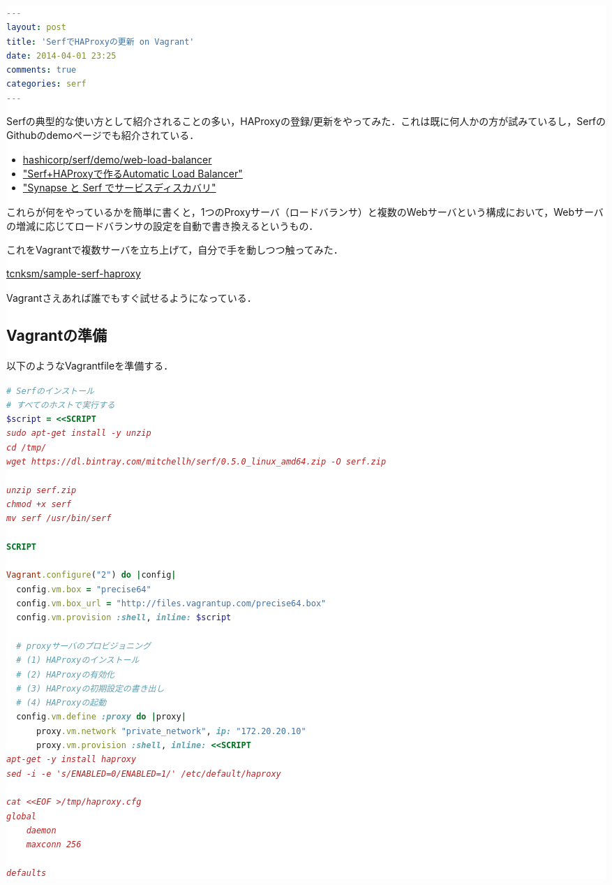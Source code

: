 ```yaml
---
layout: post
title: 'SerfでHAProxyの更新 on Vagrant'
date: 2014-04-01 23:25
comments: true
categories: serf
---
```


Serfの典型的な使い方として紹介されることの多い，HAProxyの登録/更新をやってみた．これは既に何人かの方が試みているし，SerfのGithubのdemoページでも紹介されている．

- [hashicorp/serf/demo/web-load-balancer](https://github.com/hashicorp/serf/tree/master/demo/web-load-balancer)
- ["Serf+HAProxyで作るAutomatic Load Balancer"](http://blog.glidenote.com/blog/2013/10/30/serf-haproxy/)
- ["Synapse と Serf でサービスディスカバリ"](http://blog.ryotarai.info/blog/2014/04/01/service-discovery-by-syanpse-with-serf/)

これらが何をやっているかを簡単に書くと，1つのProxyサーバ（ロードバランサ）と複数のWebサーバという構成において，Webサーバの増減に応じてロードバランサの設定を自動で書き換えるというもの．

これをVagrantで複数サーバを立ち上げて，自分で手を動しつつ触ってみた．

[tcnksm/sample-serf-haproxy](https://github.com/tcnksm/sample-serf-haproxy)

Vagrantさえあれば誰でもすぐ試せるようになっている．

## Vagrantの準備

以下のようなVagrantfileを準備する．

```ruby
# Serfのインストール
# すべてのホストで実行する
$script = <<SCRIPT
sudo apt-get install -y unzip
cd /tmp/
wget https://dl.bintray.com/mitchellh/serf/0.5.0_linux_amd64.zip -O serf.zip

unzip serf.zip
chmod +x serf
mv serf /usr/bin/serf

SCRIPT

Vagrant.configure("2") do |config|
  config.vm.box = "precise64"
  config.vm.box_url = "http://files.vagrantup.com/precise64.box"
  config.vm.provision :shell, inline: $script

  # proxyサーバのプロビジョニング
  # (1) HAProxyのインストール
  # (2) HAProxyの有効化
  # (3) HAProxyの初期設定の書き出し
  # (4) HAProxyの起動
  config.vm.define :proxy do |proxy|
      proxy.vm.network "private_network", ip: "172.20.20.10"
      proxy.vm.provision :shell, inline: <<SCRIPT
apt-get -y install haproxy
sed -i -e 's/ENABLED=0/ENABLED=1/' /etc/default/haproxy

cat <<EOF >/tmp/haproxy.cfg
global
    daemon
    maxconn 256

defaults
```